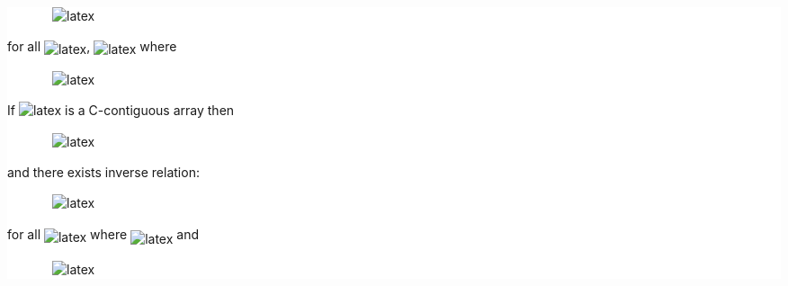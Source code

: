 <img data-latex="
$$
M[p] = A[i_0, \ldots, i_{N-1}]
$$
" src=".images/9f8fc245e624125d849b9c30785f60fd.svg"  style="display:block;margin-left:50px;margin-right:auto;padding:0px" alt="latex">

for all 
<img data-latex="$0\leqslant i_k<d_k$" src=".images/916bf571f1bad0d3e9969946b44f5a68.svg"  valign="-2.582px" width="85.808px" height="14.537px" style="display:inline;" alt="latex">, 
<img data-latex="$0\leqslant k<N$" src=".images/2f10e35b9dbe88b831e2c8ead5e3641d.svg"  valign="-2.353px" width="82.463px" height="14.308px" style="display:inline;" alt="latex"> where

<img data-latex="
$$
p = \sum_{k=0}^{N-1} s_{k} i_{k} = s_0 i_0 + \cdots + s_{N-1} i_{N-1}
$$
" src=".images/52089c8b1dcf53c561a72da06cbbd4e4.svg"  style="display:block;margin-left:50px;margin-right:auto;padding:0px" alt="latex">

If 
<img data-latex="$A$" src=".images/bb2243c9fce59491f0436432e1193900.svg"  width="16.934px" height="11.764px" style="display:inline;" alt="latex"> is a C-contiguous array then

<img data-latex="
$$
p = \sum_{k=0}^{N-1} s_{k} i_{k} = ((\ldots((i_0 d_1 +i_1) d_{2} + i_2) \ldots + i_{N-3})d_{N-2} + i_{N-2} ) d_{N-1}  + i_{N-1}
$$
" src=".images/aea8f6a805b8c0d9fdf1a5a526185b56.svg"  style="display:block;margin-left:50px;margin-right:auto;padding:0px" alt="latex">

and there exists inverse relation:

<img data-latex="
$$
A[i_0, \ldots, i_{N-1}] = M[p]
$$
" src=".images/ce07d814494502c8cda92370e275807a.svg"  style="display:block;margin-left:50px;margin-right:auto;padding:0px" alt="latex">

for all 
<img data-latex="$0\leqslant p<m$" src=".images/e4eb71b7d13561f4e0bebba981437106.svg"  valign="-3.347px" width="81.026px" height="14.445px" style="display:inline;" alt="latex"> where 
<img data-latex="$m=\prod_{k=0}^{N-1}d_k$" src=".images/95d1291fb3f3bea03b00996543787c32.svg"  valign="-4.902px" width="101.648px" height="21.367px" style="display:inline;" alt="latex"> and

<img data-latex="
\begin{align*}
i_{N-1} &= p \pmod{d_{N-1}}\\
i_{N-2} &= (p - i_{N-1}) / d_{N-1}\pmod{d_{N-2}}\\
i_{N-3} &= (p - i_{N-1} - i_{N-2}d_{N-1}) / d_{N-2}\pmod{d_{N-3}}\\
&\vdots\\
i_{k} &= \left.\left(p - \sum_{j=k+1}^{N-1} s_j i_j\right) \right/ d_{k+1}\pmod{d_k}\\
&\vdots\\
i_0 &= \ldots
\end{align*}
" src=".images/147916817ac0016ee054e3a00e0020c1.svg"  style="display:block;margin-left:50px;margin-right:auto;padding:0px" alt="latex">
